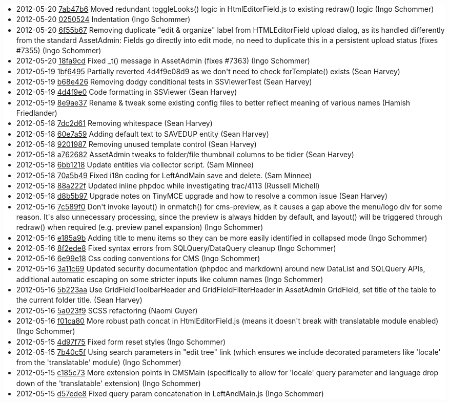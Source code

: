  * 2012-05-20 [7ab47b6](https://github.com/silverstripe/sapphire/commit/7ab47b6) Moved redundant toggleLooks() logic in HtmlEditorField.js to existing redraw() logic (Ingo Schommer)
 * 2012-05-20 [0250524](https://github.com/silverstripe/sapphire/commit/0250524) Indentation (Ingo Schommer)
 * 2012-05-20 [6f55b67](https://github.com/silverstripe/sapphire/commit/6f55b67) Removing duplicate "edit & organize" label from HTMLEditorField upload dialog, as its handled differently from the standard AssetAdmin: Fields go directly into edit mode, no need to duplicate this in a persistent upload status (fixes #7355) (Ingo Schommer)
 * 2012-05-20 [18fa9cd](https://github.com/silverstripe/sapphire/commit/18fa9cd) Fixed _t() message in AssetAdmin (fixes #7363) (Ingo Schommer)
 * 2012-05-19 [1bf6495](https://github.com/silverstripe/sapphire/commit/1bf6495) Partially reverted 4d4f9e08d9 as we don't need to check forTemplate() exists (Sean Harvey)
 * 2012-05-19 [b68e426](https://github.com/silverstripe/sapphire/commit/b68e426) Removing dodgy conditional tests in SSViewerTest (Sean Harvey)
 * 2012-05-19 [4d4f9e0](https://github.com/silverstripe/sapphire/commit/4d4f9e0) Code formatting in SSViewer (Sean Harvey)
 * 2012-05-19 [8e9ae37](https://github.com/silverstripe/sapphire/commit/8e9ae37) Rename & tweak some existing config files to better reflect meaning of various names (Hamish Friedlander)
 * 2012-05-18 [7dc2d61](https://github.com/silverstripe/sapphire/commit/7dc2d61) Removing whitespace (Sean Harvey)
 * 2012-05-18 [60e7a59](https://github.com/silverstripe/silverstripe-cms/commit/60e7a59) Adding default text to SAVEDUP entity (Sean Harvey)
 * 2012-05-18 [9201987](https://github.com/silverstripe/silverstripe-cms/commit/9201987) Removing unused template control (Sean Harvey)
 * 2012-05-18 [a762682](https://github.com/silverstripe/silverstripe-cms/commit/a762682) AssetAdmin tweaks to folder/file thumbnail columns to be tidier (Sean Harvey)
 * 2012-05-18 [6bb1218](https://github.com/silverstripe/sapphire/commit/6bb1218) Update entities via collector script. (Sam Minnee)
 * 2012-05-18 [70a5b49](https://github.com/silverstripe/sapphire/commit/70a5b49) Fixed i18n coding for LeftAndMain save and delete. (Sam Minnee)
 * 2012-05-18 [88a222f](https://github.com/silverstripe/sapphire/commit/88a222f) Updated inline phpdoc while investigating trac/4113 (Russell Michell)
 * 2012-05-18 [d8b5b97](https://github.com/silverstripe/sapphire/commit/d8b5b97) Upgrade notes on TinyMCE upgrade and how to resolve a common issue (Sean Harvey)
 * 2012-05-16 [7c589f0](https://github.com/silverstripe/sapphire/commit/7c589f0) Don't invoke layout() in onmatch() for cms-preview, as it causes a gap above the menu/logo div for some reason. It's also unnecessary processing, since the preview is always hidden by default, and layout() will be triggered through redraw() when required (e.g. preview panel expansion) (Ingo Schommer)
 * 2012-05-16 [e185a9b](https://github.com/silverstripe/sapphire/commit/e185a9b) Adding title to menu items so they can be more easily identified in collapsed mode (Ingo Schommer)
 * 2012-05-16 [8f2ede8](https://github.com/silverstripe/sapphire/commit/8f2ede8) Fixed syntax errors from SQLQuery/DataQuery cleanup (Ingo Schommer)
 * 2012-05-16 [6e99e18](https://github.com/silverstripe/sapphire/commit/6e99e18) Css coding conventions for CMS (Ingo Schommer)
 * 2012-05-16 [3a11c69](https://github.com/silverstripe/sapphire/commit/3a11c69) Updated security documentation (phpdoc and markdown) around new DataList and SQLQuery APIs, additional automatic escaping on some stricter inputs like column names (Ingo Schommer)
 * 2012-05-16 [5b223aa](https://github.com/silverstripe/silverstripe-cms/commit/5b223aa) Use GridFieldToolbarHeader and GridFieldFilterHeader in AssetAdmin GridField, set title of the table to the current folder title. (Sean Harvey)
 * 2012-05-16 [5a023f9](https://github.com/silverstripe/sapphire/commit/5a023f9) SCSS refactoring (Naomi Guyer)
 * 2012-05-16 [f01ca80](https://github.com/silverstripe/sapphire/commit/f01ca80) More robust path concat in HtmlEditorField.js (means it doesn't break with translatable module enabled) (Ingo Schommer)
 * 2012-05-15 [4d97f75](https://github.com/silverstripe/sapphire/commit/4d97f75) Fixed form reset styles (Ingo Schommer)
 * 2012-05-15 [7b40c5f](https://github.com/silverstripe/silverstripe-cms/commit/7b40c5f) Using search parameters in "edit tree" link (which ensures we include decorated parameters like 'locale' from the 'translatable' module) (Ingo Schommer)
 * 2012-05-15 [c185c73](https://github.com/silverstripe/silverstripe-cms/commit/c185c73) More extension points in CMSMain (specifically to allow for 'locale' query parameter and language drop down of the 'translatable' extension) (Ingo Schommer)
 * 2012-05-15 [d57ede8](https://github.com/silverstripe/sapphire/commit/d57ede8) Fixed query param concatenation in LeftAndMain.js (Ingo Schommer)